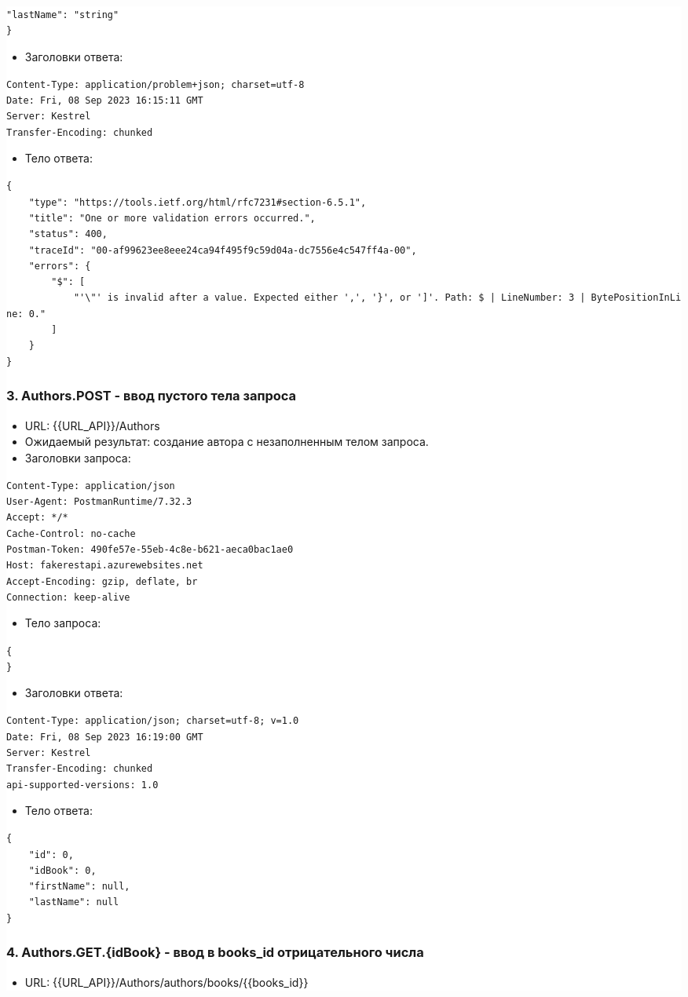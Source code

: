 ``` 
"lastName": "string"
}
``` 
- Заголовки ответа:
```
Content-Type: application/problem+json; charset=utf-8
Date: Fri, 08 Sep 2023 16:15:11 GMT
Server: Kestrel
Transfer-Encoding: chunked
```
- Тело ответа:  
```
{
    "type": "https://tools.ietf.org/html/rfc7231#section-6.5.1",
    "title": "One or more validation errors occurred.",
    "status": 400,
    "traceId": "00-af99623ee8eee24ca94f495f9c59d04a-dc7556e4c547ff4a-00",
    "errors": {
        "$": [
            "'\"' is invalid after a value. Expected either ',', '}', or ']'. Path: $ | LineNumber: 3 | BytePositionInLine: 0."
        ]
    }
}
```
### 3. Authors.POST - ввод пустого тела запроса
- URL: {{URL_API}}/Authors
- Ожидаемый результат: создание автора с незаполненным телом запроса.
- Заголовки запроса:
```
Content-Type: application/json
User-Agent: PostmanRuntime/7.32.3
Accept: */*
Cache-Control: no-cache
Postman-Token: 490fe57e-55eb-4c8e-b621-aeca0bac1ae0
Host: fakerestapi.azurewebsites.net
Accept-Encoding: gzip, deflate, br
Connection: keep-alive
``` 
- Тело запроса:
``` 
{
}
``` 
- Заголовки ответа:
```
Content-Type: application/json; charset=utf-8; v=1.0
Date: Fri, 08 Sep 2023 16:19:00 GMT
Server: Kestrel
Transfer-Encoding: chunked
api-supported-versions: 1.0
```
- Тело ответа:  
```
{
    "id": 0,
    "idBook": 0,
    "firstName": null,
    "lastName": null
}
```
### 4. Authors.GET.{idBook}  - ввод в books_id отрицательного числа
- URL: {{URL_API}}/Authors/authors/books/{{books_id}}